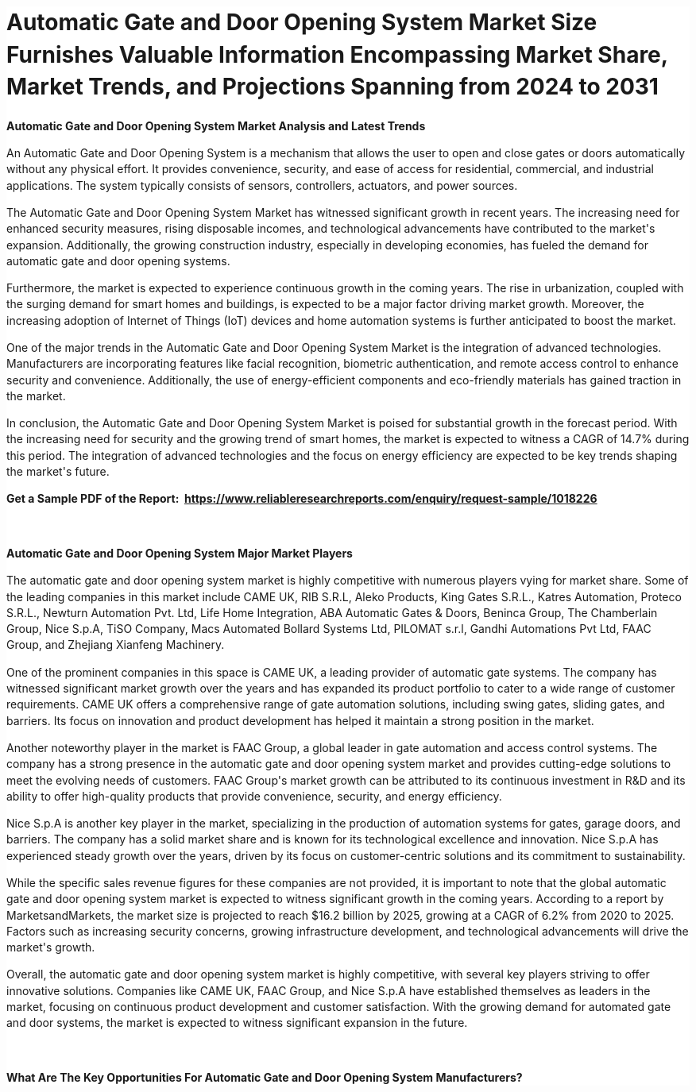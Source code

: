 <p><h1>Automatic Gate and Door Opening System Market Size Furnishes Valuable Information Encompassing Market Share, Market Trends, and Projections Spanning from 2024 to 2031</h1></p><p><strong>Automatic Gate and Door Opening System Market Analysis and Latest Trends</strong></p>
<p><p>An Automatic Gate and Door Opening System is a mechanism that allows the user to open and close gates or doors automatically without any physical effort. It provides convenience, security, and ease of access for residential, commercial, and industrial applications. The system typically consists of sensors, controllers, actuators, and power sources.</p><p>The Automatic Gate and Door Opening System Market has witnessed significant growth in recent years. The increasing need for enhanced security measures, rising disposable incomes, and technological advancements have contributed to the market's expansion. Additionally, the growing construction industry, especially in developing economies, has fueled the demand for automatic gate and door opening systems.</p><p>Furthermore, the market is expected to experience continuous growth in the coming years. The rise in urbanization, coupled with the surging demand for smart homes and buildings, is expected to be a major factor driving market growth. Moreover, the increasing adoption of Internet of Things (IoT) devices and home automation systems is further anticipated to boost the market.</p><p>One of the major trends in the Automatic Gate and Door Opening System Market is the integration of advanced technologies. Manufacturers are incorporating features like facial recognition, biometric authentication, and remote access control to enhance security and convenience. Additionally, the use of energy-efficient components and eco-friendly materials has gained traction in the market.</p><p>In conclusion, the Automatic Gate and Door Opening System Market is poised for substantial growth in the forecast period. With the increasing need for security and the growing trend of smart homes, the market is expected to witness a CAGR of 14.7% during this period. The integration of advanced technologies and the focus on energy efficiency are expected to be key trends shaping the market's future.</p></p>
<p><strong>Get a Sample PDF of the Report:&nbsp; <a href="https://www.reliableresearchreports.com/enquiry/request-sample/1018226">https://www.reliableresearchreports.com/enquiry/request-sample/1018226</a></strong></p>
<p>&nbsp;</p>
<p><strong>Automatic Gate and Door Opening System Major Market Players</strong></p>
<p><p>The automatic gate and door opening system market is highly competitive with numerous players vying for market share. Some of the leading companies in this market include CAME UK, RIB S.R.L, Aleko Products, King Gates S.R.L., Katres Automation, Proteco S.R.L., Newturn Automation Pvt. Ltd, Life Home Integration, ABA Automatic Gates & Doors, Beninca Group, The Chamberlain Group, Nice S.p.A, TiSO Company, Macs Automated Bollard Systems Ltd, PILOMAT s.r.l, Gandhi Automations Pvt Ltd, FAAC Group, and Zhejiang Xianfeng Machinery.</p><p>One of the prominent companies in this space is CAME UK, a leading provider of automatic gate systems. The company has witnessed significant market growth over the years and has expanded its product portfolio to cater to a wide range of customer requirements. CAME UK offers a comprehensive range of gate automation solutions, including swing gates, sliding gates, and barriers. Its focus on innovation and product development has helped it maintain a strong position in the market.</p><p>Another noteworthy player in the market is FAAC Group, a global leader in gate automation and access control systems. The company has a strong presence in the automatic gate and door opening system market and provides cutting-edge solutions to meet the evolving needs of customers. FAAC Group's market growth can be attributed to its continuous investment in R&D and its ability to offer high-quality products that provide convenience, security, and energy efficiency.</p><p>Nice S.p.A is another key player in the market, specializing in the production of automation systems for gates, garage doors, and barriers. The company has a solid market share and is known for its technological excellence and innovation. Nice S.p.A has experienced steady growth over the years, driven by its focus on customer-centric solutions and its commitment to sustainability.</p><p>While the specific sales revenue figures for these companies are not provided, it is important to note that the global automatic gate and door opening system market is expected to witness significant growth in the coming years. According to a report by MarketsandMarkets, the market size is projected to reach $16.2 billion by 2025, growing at a CAGR of 6.2% from 2020 to 2025. Factors such as increasing security concerns, growing infrastructure development, and technological advancements will drive the market's growth.</p><p>Overall, the automatic gate and door opening system market is highly competitive, with several key players striving to offer innovative solutions. Companies like CAME UK, FAAC Group, and Nice S.p.A have established themselves as leaders in the market, focusing on continuous product development and customer satisfaction. With the growing demand for automated gate and door systems, the market is expected to witness significant expansion in the future.</p></p>
<p>&nbsp;</p>
<p><strong>What Are The Key Opportunities For Automatic Gate and Door Opening System Manufacturers?</strong></p>